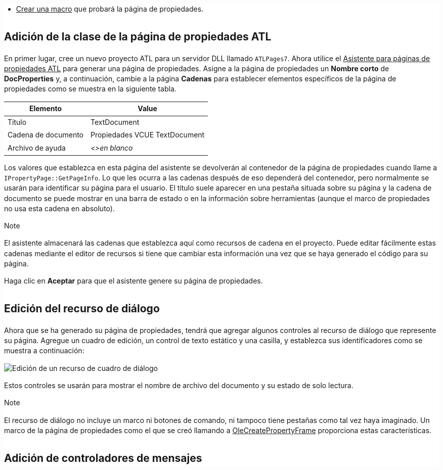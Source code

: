 - [Crear una macro](#vcconcreating_a_macro) que probará la página de propiedades.

## <a name="adding-the-atl-property-page-class"></a><a name="vcconusing_the_atl_object_wizard"></a> Adición de la clase de la página de propiedades ATL

En primer lugar, cree un nuevo proyecto ATL para un servidor DLL llamado `ATLPages7`. Ahora utilice el [Asistente para páginas de propiedades ATL](../atl/reference/atl-property-page-wizard.md) para generar una página de propiedades. Asigne a la página de propiedades un **Nombre corto** de **DocProperties** y, a continuación, cambie a la página **Cadenas** para establecer elementos específicos de la página de propiedades como se muestra en la siguiente tabla.

|Elemento|Value|
|----------|-----------|
|Título|TextDocument|
|Cadena de documento|Propiedades VCUE TextDocument|
|Archivo de ayuda|*\<>en blanco*|

Los valores que establezca en esta página del asistente se devolverán al contenedor de la página de propiedades cuando llame a `IPropertyPage::GetPageInfo`. Lo que les ocurra a las cadenas después de eso dependerá del contenedor, pero normalmente se usarán para identificar su página para el usuario. El título suele aparecer en una pestaña situada sobre su página y la cadena de documento se puede mostrar en una barra de estado o en la información sobre herramientas (aunque el marco de propiedades no usa esta cadena en absoluto).

> [!NOTE]
> El asistente almacenará las cadenas que establezca aquí como recursos de cadena en el proyecto. Puede editar fácilmente estas cadenas mediante el editor de recursos si tiene que cambiar esta información una vez que se haya generado el código para su página.

Haga clic en **Aceptar** para que el asistente genere su página de propiedades.

## <a name="editing-the-dialog-resource"></a><a name="vcconediting_the_dialog_resource"></a> Edición del recurso de diálogo

Ahora que se ha generado su página de propiedades, tendrá que agregar algunos controles al recurso de diálogo que represente su página. Agregue un cuadro de edición, un control de texto estático y una casilla, y establezca sus identificadores como se muestra a continuación:

![Edición de un recurso de cuadro de diálogo](../atl/media/ppgresourcelabeled.gif "Edición de un recurso de cuadro de diálogo")

Estos controles se usarán para mostrar el nombre de archivo del documento y su estado de solo lectura.

> [!NOTE]
> El recurso de diálogo no incluye un marco ni botones de comando, ni tampoco tiene pestañas como tal vez haya imaginado. Un marco de la página de propiedades como el que se creó llamando a [OleCreatePropertyFrame](/windows/win32/api/olectl/nf-olectl-olecreatepropertyframe) proporciona estas características.

## <a name="adding-message-handlers"></a><a name="vcconadding_message_handlers"></a> Adición de controladores de mensajes

